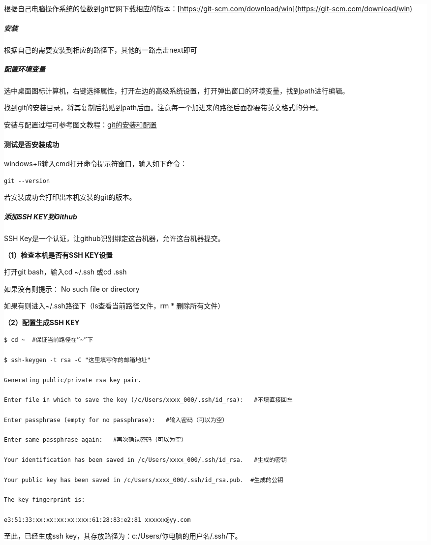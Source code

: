 根据自己电脑操作系统的位数到git官网下载相应的版本：[https://git-scm.com/download/win](https://git-scm.com/download/win)

##### 安装

根据自己的需要安装到相应的路径下，其他的一路点击next即可

##### 配置环境变量

选中桌面图标计算机，右键选择属性，打开左边的高级系统设置，打开弹出窗口的环境变量，找到path进行编辑。

找到git的安装目录，将其复制后粘贴到path后面。注意每一个加进来的路径后面都要带英文格式的分号。

安装与配置过程可参考图文教程：[git的安装和配置](http://jingyan.baidu.com/article/9f7e7ec0b17cac6f2815548d.html)

#### 测试是否安装成功

windows+R输入cmd打开命令提示符窗口，输入如下命令：
```
git --version
```
若安装成功会打印出本机安装的git的版本。

##### 添加SSH KEY到Github

SSH Key是一个认证，让github识别绑定这台机器，允许这台机器提交。

**（1）检查本机是否有SSH KEY设置**

打开git bash，输入cd ~/.ssh 或cd .ssh

如果没有则提示： No such file or directory

如果有则进入~/.ssh路径下（ls查看当前路径文件，rm * 删除所有文件）

**（2）配置生成SSH KEY**
```
$ cd ~  #保证当前路径在”~”下

$ ssh-keygen -t rsa -C "这里填写你的邮箱地址"

Generating public/private rsa key pair.

Enter file in which to save the key (/c/Users/xxxx_000/.ssh/id_rsa):   #不填直接回车

Enter passphrase (empty for no passphrase):   #输入密码（可以为空）

Enter same passphrase again:   #再次确认密码（可以为空）

Your identification has been saved in /c/Users/xxxx_000/.ssh/id_rsa.   #生成的密钥

Your public key has been saved in /c/Users/xxxx_000/.ssh/id_rsa.pub.  #生成的公钥

The key fingerprint is:

e3:51:33:xx:xx:xx:xx:xxx:61:28:83:e2:81 xxxxxx@yy.com
```

至此，已经生成ssh key，其存放路径为：c:/Users/你电脑的用户名/.ssh/下。
